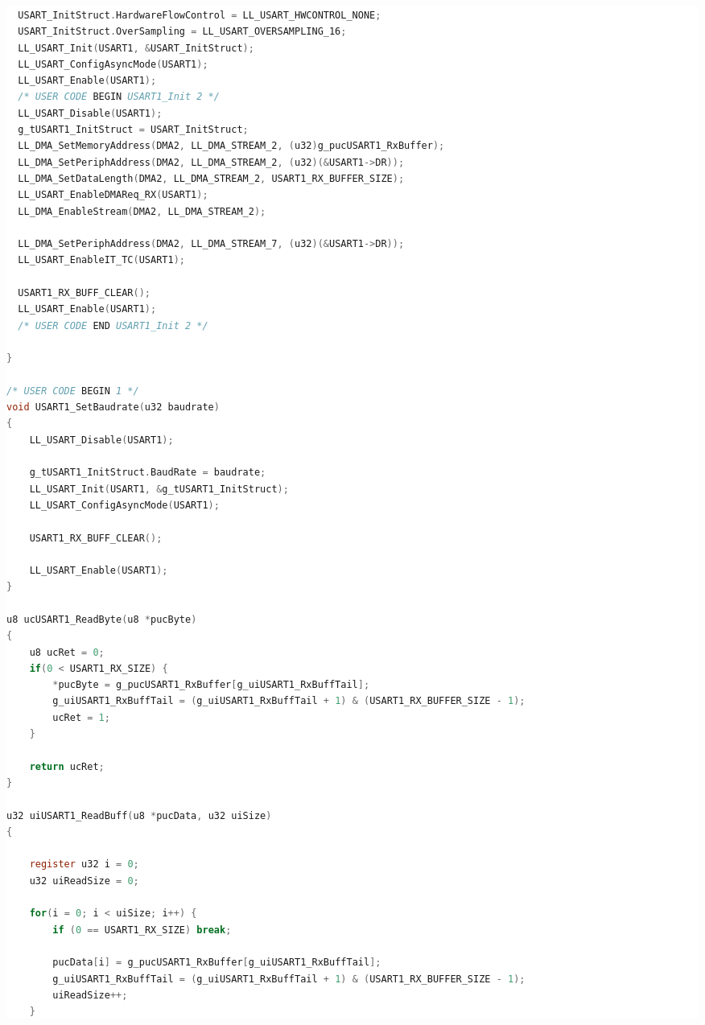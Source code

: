 ``` c
  USART_InitStruct.HardwareFlowControl = LL_USART_HWCONTROL_NONE;
  USART_InitStruct.OverSampling = LL_USART_OVERSAMPLING_16;
  LL_USART_Init(USART1, &USART_InitStruct);
  LL_USART_ConfigAsyncMode(USART1);
  LL_USART_Enable(USART1);
  /* USER CODE BEGIN USART1_Init 2 */
  LL_USART_Disable(USART1);
  g_tUSART1_InitStruct = USART_InitStruct;
  LL_DMA_SetMemoryAddress(DMA2, LL_DMA_STREAM_2, (u32)g_pucUSART1_RxBuffer);
  LL_DMA_SetPeriphAddress(DMA2, LL_DMA_STREAM_2, (u32)(&USART1->DR));
  LL_DMA_SetDataLength(DMA2, LL_DMA_STREAM_2, USART1_RX_BUFFER_SIZE);
  LL_USART_EnableDMAReq_RX(USART1);
  LL_DMA_EnableStream(DMA2, LL_DMA_STREAM_2);

  LL_DMA_SetPeriphAddress(DMA2, LL_DMA_STREAM_7, (u32)(&USART1->DR));
  LL_USART_EnableIT_TC(USART1);

  USART1_RX_BUFF_CLEAR();
  LL_USART_Enable(USART1);
  /* USER CODE END USART1_Init 2 */

}

/* USER CODE BEGIN 1 */
void USART1_SetBaudrate(u32 baudrate)
{
	LL_USART_Disable(USART1);

	g_tUSART1_InitStruct.BaudRate = baudrate;
	LL_USART_Init(USART1, &g_tUSART1_InitStruct);
	LL_USART_ConfigAsyncMode(USART1);

	USART1_RX_BUFF_CLEAR();

	LL_USART_Enable(USART1);
}

u8 ucUSART1_ReadByte(u8 *pucByte)
{
	u8 ucRet = 0;
	if(0 < USART1_RX_SIZE) {
		*pucByte = g_pucUSART1_RxBuffer[g_uiUSART1_RxBuffTail];
		g_uiUSART1_RxBuffTail = (g_uiUSART1_RxBuffTail + 1) & (USART1_RX_BUFFER_SIZE - 1);
		ucRet = 1;
	}

	return ucRet;
}

u32 uiUSART1_ReadBuff(u8 *pucData, u32 uiSize)
{

	register u32 i = 0;
	u32 uiReadSize = 0;

	for(i = 0; i < uiSize; i++) {
		if (0 == USART1_RX_SIZE) break;

		pucData[i] = g_pucUSART1_RxBuffer[g_uiUSART1_RxBuffTail];
		g_uiUSART1_RxBuffTail = (g_uiUSART1_RxBuffTail + 1) & (USART1_RX_BUFFER_SIZE - 1);
		uiReadSize++;
	}

```
